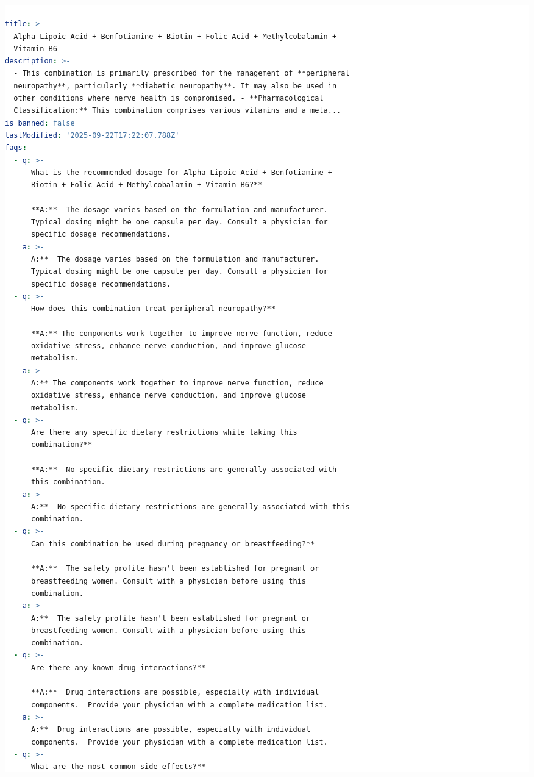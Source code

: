 ```yaml
---
title: >-
  Alpha Lipoic Acid + Benfotiamine + Biotin + Folic Acid + Methylcobalamin +
  Vitamin B6
description: >-
  - This combination is primarily prescribed for the management of **peripheral
  neuropathy**, particularly **diabetic neuropathy**. It may also be used in
  other conditions where nerve health is compromised. - **Pharmacological
  Classification:** This combination comprises various vitamins and a meta...
is_banned: false
lastModified: '2025-09-22T17:22:07.788Z'
faqs:
  - q: >-
      What is the recommended dosage for Alpha Lipoic Acid + Benfotiamine +
      Biotin + Folic Acid + Methylcobalamin + Vitamin B6?**

      **A:**  The dosage varies based on the formulation and manufacturer. 
      Typical dosing might be one capsule per day. Consult a physician for
      specific dosage recommendations.
    a: >-
      A:**  The dosage varies based on the formulation and manufacturer. 
      Typical dosing might be one capsule per day. Consult a physician for
      specific dosage recommendations.
  - q: >-
      How does this combination treat peripheral neuropathy?**

      **A:** The components work together to improve nerve function, reduce
      oxidative stress, enhance nerve conduction, and improve glucose
      metabolism.
    a: >-
      A:** The components work together to improve nerve function, reduce
      oxidative stress, enhance nerve conduction, and improve glucose
      metabolism.
  - q: >-
      Are there any specific dietary restrictions while taking this
      combination?**

      **A:**  No specific dietary restrictions are generally associated with
      this combination.
    a: >-
      A:**  No specific dietary restrictions are generally associated with this
      combination.
  - q: >-
      Can this combination be used during pregnancy or breastfeeding?**

      **A:**  The safety profile hasn't been established for pregnant or
      breastfeeding women. Consult with a physician before using this
      combination.
    a: >-
      A:**  The safety profile hasn't been established for pregnant or
      breastfeeding women. Consult with a physician before using this
      combination.
  - q: >-
      Are there any known drug interactions?**

      **A:**  Drug interactions are possible, especially with individual
      components.  Provide your physician with a complete medication list.
    a: >-
      A:**  Drug interactions are possible, especially with individual
      components.  Provide your physician with a complete medication list.
  - q: >-
      What are the most common side effects?**

```